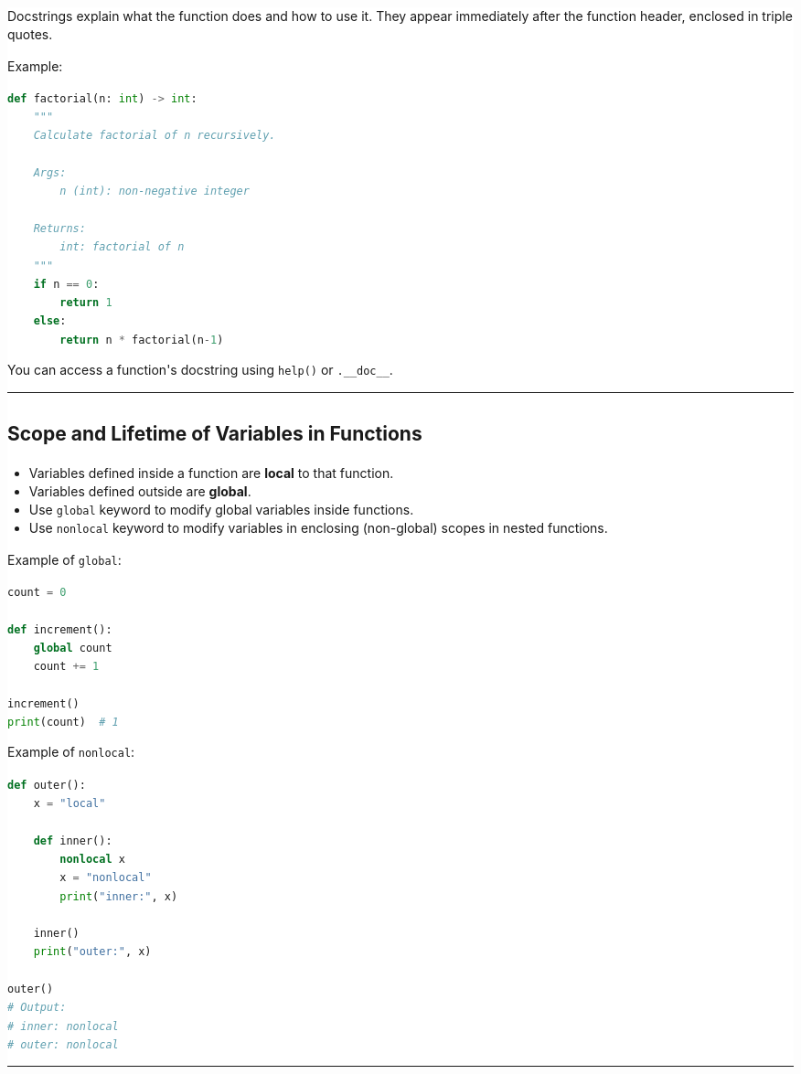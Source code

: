 Docstrings explain what the function does and how to use it. They appear immediately after the function header, enclosed in triple quotes.

Example:

```python
def factorial(n: int) -> int:
    """
    Calculate factorial of n recursively.
    
    Args:
        n (int): non-negative integer
    
    Returns:
        int: factorial of n
    """
    if n == 0:
        return 1
    else:
        return n * factorial(n-1)
```

You can access a function's docstring using `help()` or `.__doc__`.

---

## Scope and Lifetime of Variables in Functions

* Variables defined inside a function are **local** to that function.
* Variables defined outside are **global**.
* Use `global` keyword to modify global variables inside functions.
* Use `nonlocal` keyword to modify variables in enclosing (non-global) scopes in nested functions.

Example of `global`:

```python
count = 0

def increment():
    global count
    count += 1

increment()
print(count)  # 1
```

Example of `nonlocal`:

```python
def outer():
    x = "local"

    def inner():
        nonlocal x
        x = "nonlocal"
        print("inner:", x)

    inner()
    print("outer:", x)

outer()
# Output:
# inner: nonlocal
# outer: nonlocal
```

---